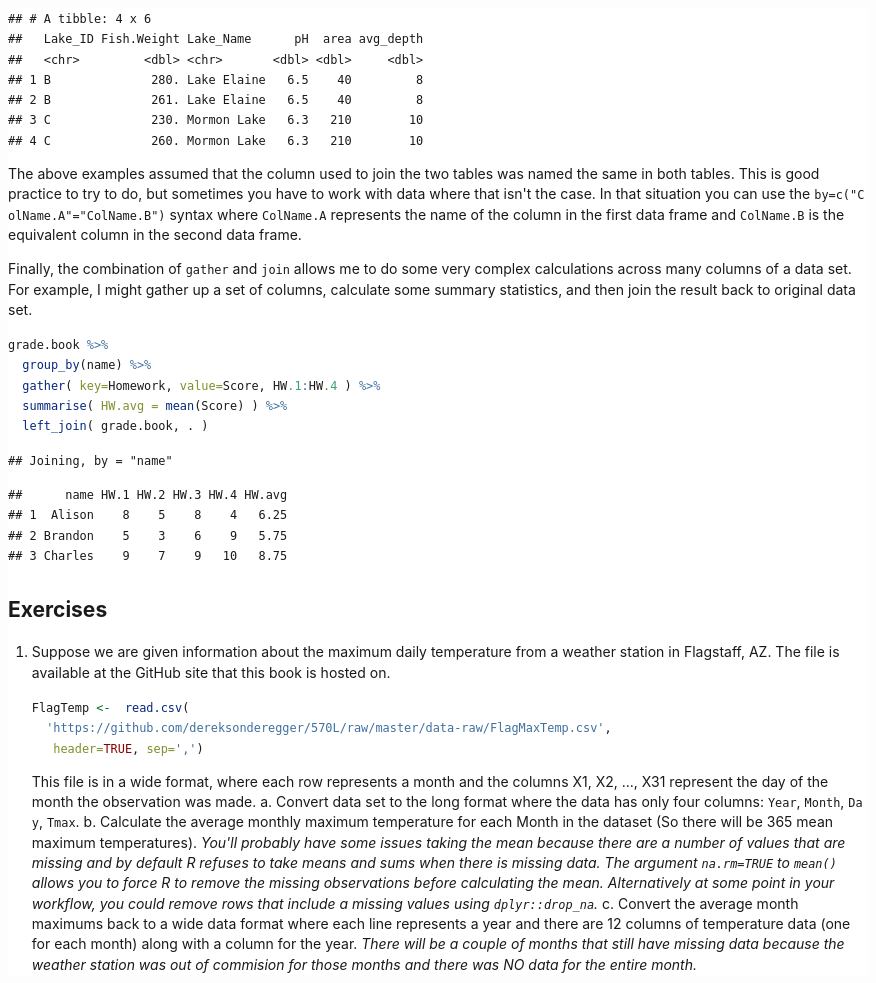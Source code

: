 ```
## # A tibble: 4 x 6
##   Lake_ID Fish.Weight Lake_Name      pH  area avg_depth
##   <chr>         <dbl> <chr>       <dbl> <dbl>     <dbl>
## 1 B              280. Lake Elaine   6.5    40         8
## 2 B              261. Lake Elaine   6.5    40         8
## 3 C              230. Mormon Lake   6.3   210        10
## 4 C              260. Mormon Lake   6.3   210        10
```

The above examples assumed that the column used to join the two tables was named the same in both tables.  This is good practice to try to do, but sometimes you have to work with data where that isn't the case.  In that situation you can use the `by=c("ColName.A"="ColName.B")` syntax where `ColName.A` represents the name of the column in the first data frame and `ColName.B` is the equivalent column in the second data frame.


Finally, the combination of `gather` and `join` allows me to do some very complex calculations across many columns of a data set.  For example, I might gather up a set of columns, calculate some summary statistics, and then join the result back to original data set.  


```r
grade.book %>%
  group_by(name) %>%
  gather( key=Homework, value=Score, HW.1:HW.4 ) %>%
  summarise( HW.avg = mean(Score) ) %>%
  left_join( grade.book, . )
```

```
## Joining, by = "name"
```

```
##      name HW.1 HW.2 HW.3 HW.4 HW.avg
## 1  Alison    8    5    8    4   6.25
## 2 Brandon    5    3    6    9   5.75
## 3 Charles    9    7    9   10   8.75
```


## Exercises

1. Suppose we are given information about the maximum daily temperature from a weather station in Flagstaff, AZ. The file is available at the GitHub site that this book is hosted on.

    
    ```r
    FlagTemp <-  read.csv(
      'https://github.com/dereksonderegger/570L/raw/master/data-raw/FlagMaxTemp.csv',
       header=TRUE, sep=',')
    ```
    This file is in a wide format, where each row represents a month and the columns X1, X2, ..., X31 represent the day of the month the observation was made. 
    a. Convert data set to the long format where the data has only four columns: `Year`, `Month`, `Day`, `Tmax`.
    b. Calculate the average monthly maximum temperature for each Month in the dataset (So there will be 365 mean maximum temperatures). *You'll probably have some issues taking the mean because there are a number of values that are missing and by default R refuses to take means and sums when there is missing data. The argument `na.rm=TRUE` to `mean()` allows you to force R to remove the missing observations before calculating the mean. Alternatively at some point in your workflow, you could remove rows that include a missing values using `dplyr::drop_na`.* 
    c. Convert the average month maximums back to a wide data format where each line represents a year and there are 12 columns of temperature data (one for each month) along with a column for the year. *There will be a couple of months that still have missing data because the weather station was out of commision for those months and there was NO data for the entire month.*
    